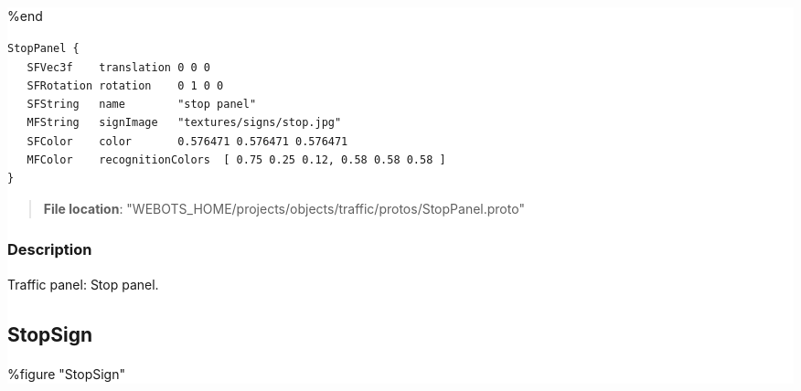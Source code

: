 %end

```
StopPanel {
   SFVec3f    translation 0 0 0
   SFRotation rotation    0 1 0 0
   SFString   name        "stop panel"
   MFString   signImage   "textures/signs/stop.jpg"
   SFColor    color       0.576471 0.576471 0.576471
   MFColor    recognitionColors  [ 0.75 0.25 0.12, 0.58 0.58 0.58 ]
}
```

> **File location**: "WEBOTS\_HOME/projects/objects/traffic/protos/StopPanel.proto"

### Description

Traffic panel: Stop panel.

## StopSign

%figure "StopSign"
